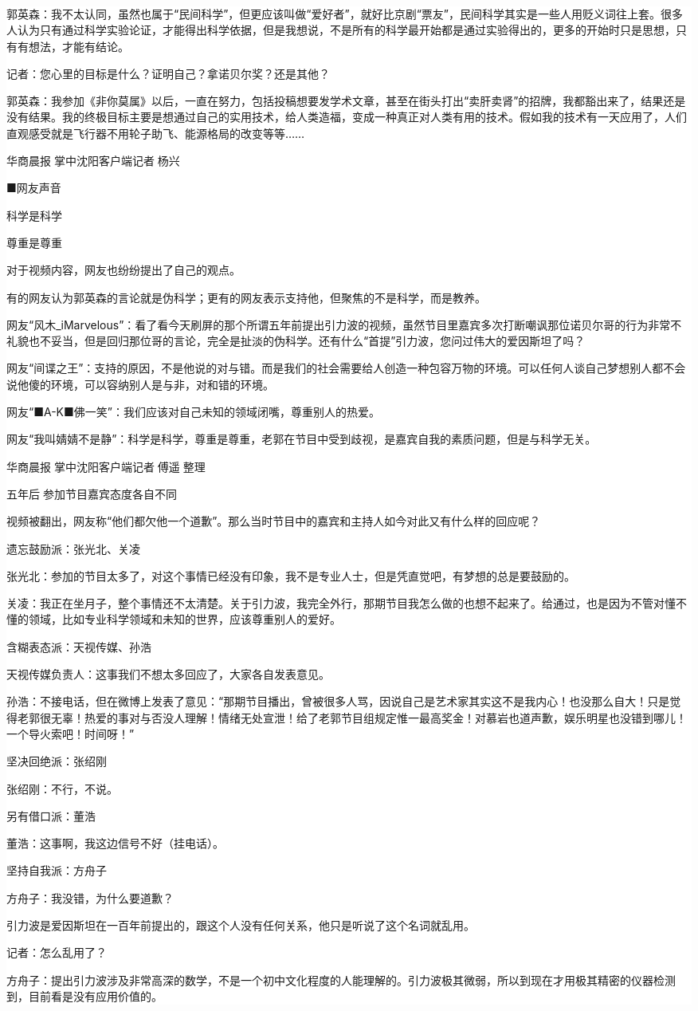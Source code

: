 郭英森：我不太认同，虽然也属于“民间科学”，但更应该叫做“爱好者”，就好比京剧“票友”，民间科学其实是一些人用贬义词往上套。很多人认为只有通过科学实验论证，才能得出科学依据，但是我想说，不是所有的科学最开始都是通过实验得出的，更多的开始时只是思想，只有有想法，才能有结论。

记者：您心里的目标是什么？证明自己？拿诺贝尔奖？还是其他？

郭英森：我参加《非你莫属》以后，一直在努力，包括投稿想要发学术文章，甚至在街头打出“卖肝卖肾”的招牌，我都豁出来了，结果还是没有结果。我的终极目标主要是想通过自己的实用技术，给人类造福，变成一种真正对人类有用的技术。假如我的技术有一天应用了，人们直观感受就是飞行器不用轮子助飞、能源格局的改变等等……

华商晨报 掌中沈阳客户端记者 杨兴

■网友声音

科学是科学

尊重是尊重

对于视频内容，网友也纷纷提出了自己的观点。

有的网友认为郭英森的言论就是伪科学；更有的网友表示支持他，但聚焦的不是科学，而是教养。

网友“风木_iMarvelous”：看了看今天刷屏的那个所谓五年前提出引力波的视频，虽然节目里嘉宾多次打断嘲讽那位诺贝尔哥的行为非常不礼貌也不妥当，但是回归那位哥的言论，完全是扯淡的伪科学。还有什么“首提”引力波，您问过伟大的爱因斯坦了吗？

网友“间谍之王”：支持的原因，不是他说的对与错。而是我们的社会需要给人创造一种包容万物的环境。可以任何人谈自己梦想别人都不会说他傻的环境，可以容纳别人是与非，对和错的环境。

网友“■A-K■佛一笑”：我们应该对自己未知的领域闭嘴，尊重别人的热爱。

网友“我叫婧婧不是静”：科学是科学，尊重是尊重，老郭在节目中受到歧视，是嘉宾自我的素质问题，但是与科学无关。

华商晨报 掌中沈阳客户端记者 傅遥 整理

五年后 参加节目嘉宾态度各自不同

视频被翻出，网友称“他们都欠他一个道歉”。那么当时节目中的嘉宾和主持人如今对此又有什么样的回应呢？

遗忘鼓励派：张光北、关凌

张光北：参加的节目太多了，对这个事情已经没有印象，我不是专业人士，但是凭直觉吧，有梦想的总是要鼓励的。

关凌：我正在坐月子，整个事情还不太清楚。关于引力波，我完全外行，那期节目我怎么做的也想不起来了。给通过，也是因为不管对懂不懂的领域，比如专业科学领域和未知的世界，应该尊重别人的爱好。

含糊表态派：天视传媒、孙浩

天视传媒负责人：这事我们不想太多回应了，大家各自发表意见。

孙浩：不接电话，但在微博上发表了意见：“那期节目播出，曾被很多人骂，因说自己是艺术家其实这不是我内心！也没那么自大！只是觉得老郭很无辜！热爱的事对与否没人理解！情绪无处宣泄！给了老郭节目组规定惟一最高奖金！对慕岩也道声歉，娱乐明星也没错到哪儿！一个导火索吧！时间呀！”

坚决回绝派：张绍刚

张绍刚：不行，不说。

另有借口派：董浩

董浩：这事啊，我这边信号不好（挂电话）。

坚持自我派：方舟子

方舟子：我没错，为什么要道歉？

引力波是爱因斯坦在一百年前提出的，跟这个人没有任何关系，他只是听说了这个名词就乱用。

记者：怎么乱用了？

方舟子：提出引力波涉及非常高深的数学，不是一个初中文化程度的人能理解的。引力波极其微弱，所以到现在才用极其精密的仪器检测到，目前看是没有应用价值的。
